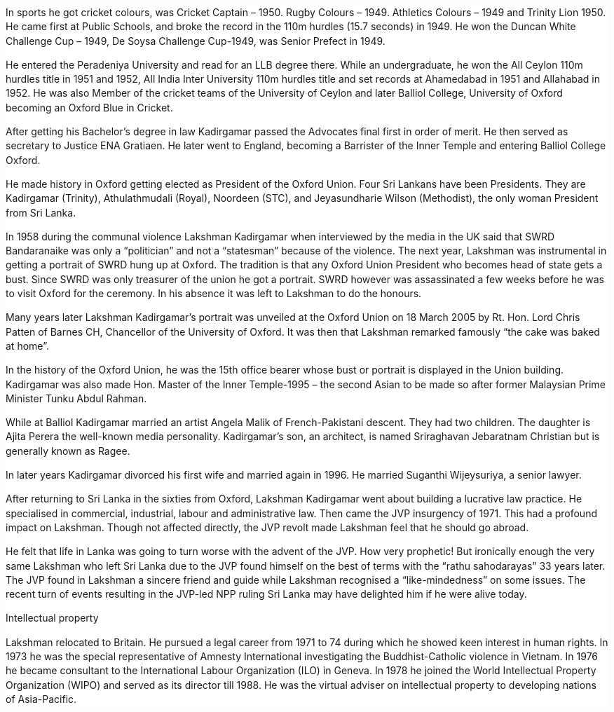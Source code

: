 In sports he got cricket colours, was Cricket Captain – 1950. Rugby Colours – 1949. Athletics Colours – 1949 and Trinity Lion 1950. He came first at Public Schools, and broke the record in the 110m hurdles (15.7 seconds) in 1949. He won the Duncan White Challenge Cup – 1949, De Soysa Challenge Cup-1949, was Senior Prefect in 1949.

He entered the Peradeniya University and read for an LLB degree there. While an undergraduate, he won the All Ceylon 110m hurdles title in 1951 and 1952, All India Inter University 110m hurdles title and set records at Ahamedabad in 1951 and Allahabad in 1952. He was also Member of the cricket teams of the University of Ceylon and later Balliol College, University of Oxford becoming an Oxford Blue in Cricket.

After getting his Bachelor’s degree in law Kadirgamar passed the Advocates final first in order of merit. He then served as secretary to Justice ENA Gratiaen. He later went to England, becoming a Barrister of the Inner Temple and entering Balliol College Oxford.

He made history in Oxford getting elected as President of the Oxford Union. Four Sri Lankans have been Presidents. They are Kadirgamar (Trinity), Athulathmudali (Royal), Noordeen (STC), and Jeyasundharie Wilson (Methodist), the only woman President from Sri Lanka.

In 1958 during the communal violence Lakshman Kadirgamar when interviewed by the media in the UK said that SWRD Bandaranaike was only a “politician” and not a “statesman” because of the violence. The next year, Lakshman was instrumental in getting a portrait of SWRD hung up at Oxford. The tradition is that any Oxford Union President who becomes head of state gets a bust. Since SWRD was only treasurer of the union he got a portrait. SWRD however was assassinated a few weeks before he was to visit Oxford for the ceremony. In his absence it was left to Lakshman to do the honours.

Many years later Lakshman Kadirgamar’s portrait was unveiled at the Oxford Union on 18 March 2005 by Rt. Hon. Lord Chris Patten of Barnes CH, Chancellor of the University of Oxford. It was then that Lakshman remarked famously “the cake was baked at home”.

In the history of the Oxford Union, he was the 15th office bearer whose bust or portrait is displayed in the Union building. Kadirgamar was also made Hon. Master of the Inner Temple-1995 – the second Asian to be made so after former Malaysian Prime Minister Tunku Abdul Rahman.

While at Balliol Kadirgamar married an artist Angela Malik of French-Pakistani descent. They had two children. The daughter is Ajita Perera the well-known media personality. Kadirgamar’s son, an architect, is named Sriraghavan Jebaratnam Christian but is generally known as Ragee.

In later years Kadirgamar divorced his first wife and married again in 1996. He married Suganthi Wijeysuriya, a senior lawyer.

After returning to Sri Lanka in the sixties from Oxford, Lakshman Kadirgamar went about building a lucrative law practice. He specialised in commercial, industrial, labour and administrative law. Then came the JVP insurgency of 1971. This had a profound impact on Lakshman. Though not affected directly, the JVP revolt made Lakshman feel that he should go abroad.

He felt that life in Lanka was going to turn worse with the advent of the JVP. How very prophetic! But ironically enough the very same Lakshman who left Sri Lanka due to the JVP found himself on the best of terms with the “rathu sahodarayas” 33 years later. The JVP found in Lakshman a sincere friend and guide while Lakshman recognised a “like-mindedness” on some issues. The recent turn of events resulting in the JVP-led NPP ruling Sri Lanka may have delighted him if he were alive today.

Intellectual property

Lakshman relocated to Britain. He pursued a legal career from 1971 to 74 during which he showed keen interest in human rights. In 1973 he was the special representative of Amnesty International investigating the Buddhist-Catholic violence in Vietnam. In 1976 he became consultant to the International Labour Organization (ILO) in Geneva. In 1978 he joined the World Intellectual Property Organization (WIPO) and served as its director till 1988. He was the virtual adviser on intellectual property to developing nations of Asia-Pacific.
